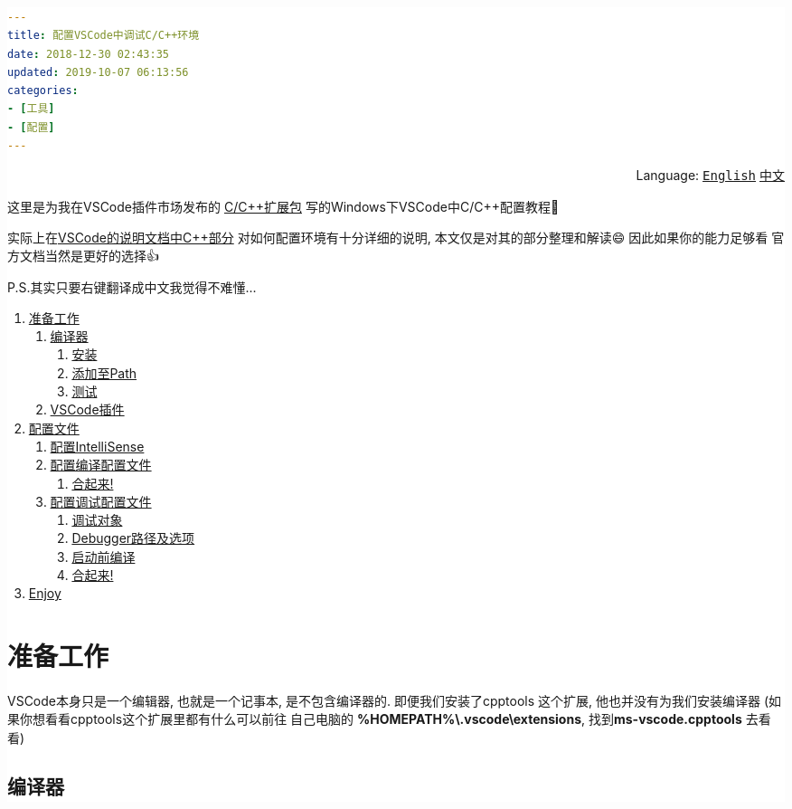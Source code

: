 ```yaml
---
title: 配置VSCode中调试C/C++环境
date: 2018-12-30 02:43:35
updated: 2019-10-07 06:13:56
categories:
- [工具]
- [配置]
---
```


<div align='right'>Language:
<a href='{{ location.host }}/2018/12/30/Configure-C-C-environment-in-VSCode'><kbd>English</kbd></a>
<a href='{{ location.host }}/zh-CN/2018/12/30/配置VSCode中调试C-C-环境'><kbd>中文</kbd></a>
</div>

这里是为我在VSCode插件市场发布的
[C/C++扩展包](https://marketplace.visualstudio.com/items?itemName=LeoJhonSong.ccpp-extension-pack)
写的Windows下VSCode中C/C++配置教程:tada:



实际上在[VSCode的说明文档中C++部分](https://code.visualstudio.com/docs/languages/cpp)
对如何配置环境有十分详细的说明, 本文仅是对其的部分整理和解读:smile: 因此如果你的能力足够看
官方文档当然是更好的选择:thumbsup:

P.S.其实只要右键翻译成中文我觉得不难懂...

1. [准备工作](#准备工作)
   1. [编译器](#编译器)
      1. [安装](#安装)
      2. [添加至Path](#添加至Path)
      3. [测试](#测试)
   2. [VSCode插件](#VSCode插件)
2. [配置文件](#配置文件)
   1. [配置IntelliSense](#配置IntelliSense)
   2. [配置编译配置文件](#配置编译配置文件)
      1. [合起来!](#合起来)
   3. [配置调试配置文件](#配置调试配置文件)
      1. [调试对象](#调试对象)
      2. [Debugger路径及选项](#Debugger路径及选项)
      3. [启动前编译](#启动前编译)
      4. [合起来!](#合起来-1)
3. [Enjoy](#Enjoy)

# 准备工作

VSCode本身只是一个编辑器, 也就是一个记事本, 是不包含编译器的. 即便我们安装了cpptools
这个扩展, 他也并没有为我们安装编译器 (如果你想看看cpptools这个扩展里都有什么可以前往
自己电脑的 **%HOMEPATH%\\.vscode\extensions**, 找到**ms-vscode.cpptools** 去看看)

## 编译器
